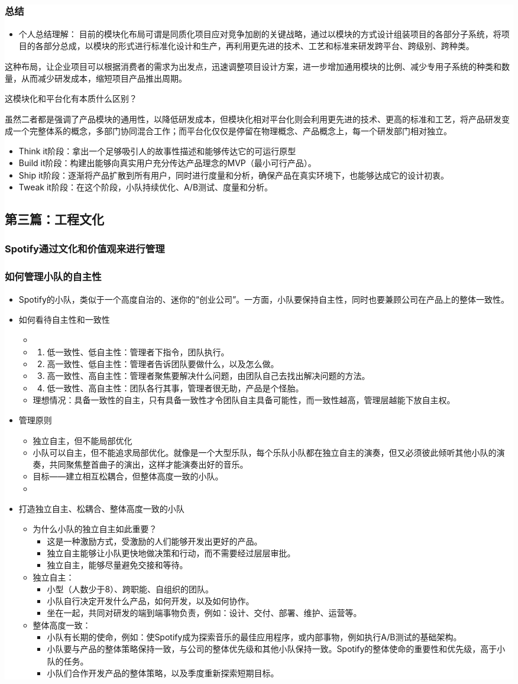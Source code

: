 ### 总结

- 个人总结理解：
目前的模块化布局可谓是同质化项目应对竞争加剧的关键战略，通过以模块的方式设计组装项目的各部分子系统，将项目的各部分总成，以模块的形式进行标准化设计和生产，再利用更先进的技术、工艺和标准来研发跨平台、跨级别、跨种类。

这种布局，让企业项目可以根据消费者的需求为出发点，迅速调整项目设计方案，进一步增加通用模块的比例、减少专用子系统的种类和数量，从而减少研发成本，缩短项目产品推出周期。

这模块化和平台化有本质什么区别？

虽然二者都是强调了产品模块的通用性，以降低研发成本，但模块化相对平台化则会利用更先进的技术、更高的标准和工艺，将产品研发变成一个完整体系的概念，多部门协同混合工作；而平台化仅仅是停留在物理概念、产品概念上，每一个研发部门相对独立。
- Think it阶段：拿出一个足够吸引人的故事性描述和能够传达它的可运行原型
- Build it阶段：构建出能够向真实用户充分传达产品理念的MVP（最小可行产品）。
- Ship it阶段：逐渐将产品扩散到所有用户，同时进行度量和分析，确保产品在真实环境下，也能够达成它的设计初衷。
- Tweak it阶段：在这个阶段，小队持续优化、A/B测试、度量和分析。

## 第三篇：工程文化

### Spotify通过文化和价值观来进行管理

### 如何管理小队的自主性

- Spotify的小队，类似于一个高度自治的、迷你的“创业公司”。一方面，小队要保持自主性，同时也要兼顾公司在产品上的整体一致性。
- 如何看待自主性和一致性

	- 
	- 1. 低一致性、低自主性：管理者下指令，团队执行。
	- 2. 高一致性、低自主性：管理者告诉团队要做什么，以及怎么做。
	- 3. 高一致性、高自主性：管理者聚焦要解决什么问题，由团队自己去找出解决问题的方法。
 	- 4. 低一致性、高自主性：团队各行其事，管理者很无助，产品是个怪胎。
	- 理想情况：具备一致性的自主，只有具备一致性才令团队自主具备可能性，而一致性越高，管理层越能下放自主权。

- 管理原则

	- 独立自主，但不能局部优化
	- 小队可以自主，但不能追求局部优化。就像是一个大型乐队，每个乐队小队都在独立自主的演奏，但又必须彼此倾听其他小队的演奏，共同聚焦整首曲子的演出，这样才能演奏出好的音乐。
	- 目标——建立相互松耦合，但整体高度一致的小队。
	- 

- 打造独立自主、松耦合、整体高度一致的小队

	- 为什么小队的独立自主如此重要？
		- 这是一种激励方式，受激励的人们能够开发出更好的产品。
		- 独立自主能够让小队更快地做决策和行动，而不需要经过层层审批。
		- 独立自主，能够尽量避免交接和等待。
	- 独立自主：
		- 小型（人数少于8）、跨职能、自组织的团队。
		- 小队自行决定开发什么产品，如何开发，以及如何协作。
		- 坐在一起，共同对研发的端到端事物负责，例如：设计、交付、部署、维护、运营等。
	- 整体高度一致：
		- 小队有长期的使命，例如：使Spotify成为探索音乐的最佳应用程序，或内部事物，例如执行A/B测试的基础架构。
		- 小队要与产品的整体策略保持一致，与公司的整体优先级和其他小队保持一致。Spotify的整体使命的重要性和优先级，高于小队的任务。
		- 小队们合作开发产品的整体策略，以及季度重新探索短期目标。
